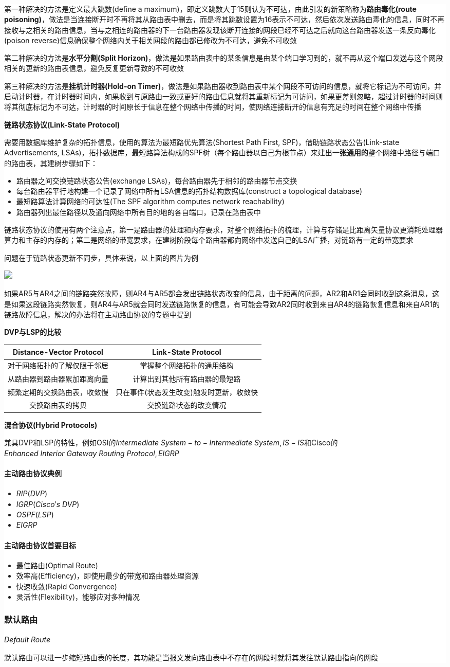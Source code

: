 第一种解决的方法是定义最大跳数(define a maximum)，即定义跳数大于15则认为不可达，由此引发的新策略称为**路由毒化(route poisoning)**，做法是当连接断开时不再将其从路由表中删去，而是将其跳数设置为16表示不可达，然后依次发送路由毒化的信息，同时不再接收与之相关的路由信息，当与之相连的路由器的下一台路由器发现该断开连接的网段已经不可达之后就向这台路由器发送一条反向毒化(poison reverse)信息确保整个网络内关于相关网段的路由都已修改为不可达，避免不可收敛

第二种解决的方法是**水平分割(Split Horizon)**，做法是如果路由表中的某条信息是由某个端口学习到的，就不再从这个端口发送与这个网段相关的更新的路由表信息，避免反复更新导致的不可收敛

第三种解决的方法是**挂机计时器(Hold-on Timer)**，做法是如果路由器收到路由表中某个网段不可访问的信息，就将它标记为不可访问，并启动计时器，在计时器时间内，如果收到与原路由一致或更好的路由信息就将其重新标记为可访问，如果更差则忽略，超过计时器的时间则将其彻底标记为不可达，计时器的时间原长于信息在整个网络中传播的时间，使网络连接断开的信息有充足的时间在整个网络中传播

**链路状态协议(Link-State Protocol)**

需要用数据库维护复杂的拓扑信息，使用的算法为最短路优先算法(Shortest Path First, SPF)，借助链路状态公告(Link-state Advertisements, LSAs)，拓扑数据库，最短路算法构成的SPF树（每个路由器以自己为根节点）来建出**一张通用的**整个网络中路径与端口的路由表，其建树步骤如下：

- 路由器之间交换链路状态公告(exchange LSAs)，每台路由器先于相邻的路由器节点交换
- 每台路由器平行地构建一个记录了网络中所有LSA信息的拓扑结构数据库(construct a topological database)
- 最短路算法计算网络的可达性(The SPF algorithm computes network reachability)
- 路由器列出最佳路径以及通向网络中所有目的地的各自端口，记录在路由表中

链路状态协议的使用有两个注意点，第一是路由器的处理和内存要求，对整个网络拓扑的梳理，计算与存储是比距离矢量协议更消耗处理器算力和主存的内存的；第二是网络的带宽要求，在建树阶段每个路由器都向网络中发送自己的LSA广播，对链路有一定的带宽要求

问题在于链路状态更新不同步，具体来说，以上面的图片为例

![](circle.png)

如果AR5与AR4之间的链路突然故障，则AR4与AR5都会发出链路状态改变的信息，由于距离的问题，AR2和AR1会同时收到这条消息，这是如果这段链路突然恢复，则AR4与AR5就会同时发送链路恢复的信息，有可能会导致AR2同时收到来自AR4的链路恢复信息和来自AR1的链路故障信息，解决的办法将在主动路由协议的专题中提到

**DVP与LSP的比较**

|   Distance-Vector Protocol   |           Link-State Protocol            |
| :--------------------------: | :--------------------------------------: |
| 对于网络拓扑的了解仅限于邻居 |        掌握整个网络拓扑的通用结构        |
| 从路由器到路由器累加距离向量 |      计算出到其他所有路由器的最短路      |
| 频繁定期的交换路由表，收敛慢 | 只在事件(状态发生改变)触发时更新，收敛快 |
|       交换路由表的拷贝       |          交换链路状态的改变情况          |

**混合协议(Hybrid Protocols)**

兼具DVP和LSP的特性，例如OSI的$Intermediate~System-to-Intermediate~System,IS-IS$和Cisco的$Enhanced~Interior~Gateway~Routing~Protocol,EIGRP$

#### 主动路由协议典例

- $RIP(DVP)$
- $IGRP(Cisco's~DVP)$
- $OSPF(LSP)$
- $EIGRP$

#### 主动路由协议首要目标

- 最佳路由(Optimal Route)
- 效率高(Efficiency)，即使用最少的带宽和路由器处理资源
- 快速收敛(Rapid Convergence)
- 灵活性(Flexibility)，能够应对多种情况

### 默认路由

$Default~Route$

默认路由可以进一步缩短路由表的长度，其功能是当报文发向路由表中不存在的网段时就将其发往默认路由指向的网段
